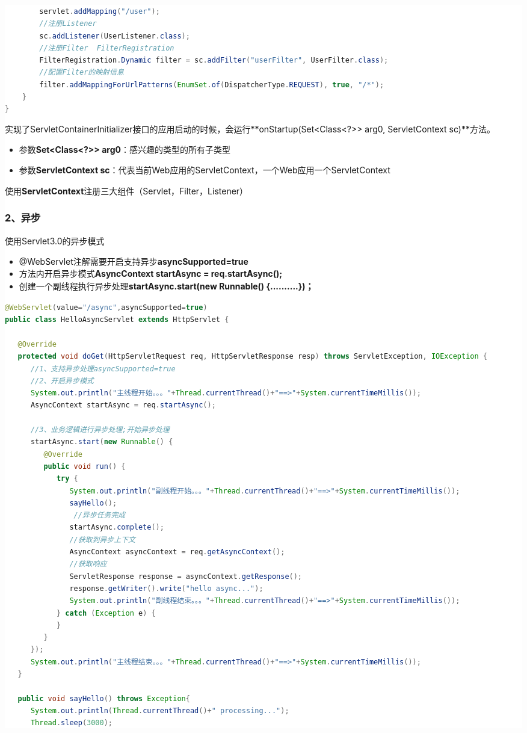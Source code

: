 ```java
		servlet.addMapping("/user");
		//注册Listener
		sc.addListener(UserListener.class);
		//注册Filter  FilterRegistration
		FilterRegistration.Dynamic filter = sc.addFilter("userFilter", UserFilter.class);
		//配置Filter的映射信息
		filter.addMappingForUrlPatterns(EnumSet.of(DispatcherType.REQUEST), true, "/*");
	}
}
```

实现了ServletContainerInitializer接口的应用启动的时候，会运行**onStartup(Set<Class<?>> arg0, ServletContext sc)**方法。

- 参数**Set<Class<?>> arg0**：感兴趣的类型的所有子类型

- 参数**ServletContext sc**：代表当前Web应用的ServletContext，一个Web应用一个ServletContext

使用**ServletContext**注册三大组件（Servlet，Filter，Listener）

### 2、异步

使用Servlet3.0的异步模式

- @WebServlet注解需要开启支持异步**asyncSupported=true**
- 方法内开启异步模式**AsyncContext startAsync = req.startAsync();**
- 创建一个副线程执行异步处理**startAsync.start(new Runnable() {..........})；**

```java
@WebServlet(value="/async",asyncSupported=true)
public class HelloAsyncServlet extends HttpServlet {
   
   @Override
   protected void doGet(HttpServletRequest req, HttpServletResponse resp) throws ServletException, IOException {
      //1、支持异步处理asyncSupported=true
      //2、开启异步模式
      System.out.println("主线程开始。。。"+Thread.currentThread()+"==>"+System.currentTimeMillis());
      AsyncContext startAsync = req.startAsync();
      
      //3、业务逻辑进行异步处理;开始异步处理
      startAsync.start(new Runnable() {
         @Override
         public void run() {
            try {
               System.out.println("副线程开始。。。"+Thread.currentThread()+"==>"+System.currentTimeMillis());
               sayHello();
                //异步任务完成
               startAsync.complete();
               //获取到异步上下文
               AsyncContext asyncContext = req.getAsyncContext();
               //获取响应
               ServletResponse response = asyncContext.getResponse();
               response.getWriter().write("hello async...");
               System.out.println("副线程结束。。。"+Thread.currentThread()+"==>"+System.currentTimeMillis());
            } catch (Exception e) {
            }
         }
      });       
      System.out.println("主线程结束。。。"+Thread.currentThread()+"==>"+System.currentTimeMillis());
   }

   public void sayHello() throws Exception{
      System.out.println(Thread.currentThread()+" processing...");
      Thread.sleep(3000);
```